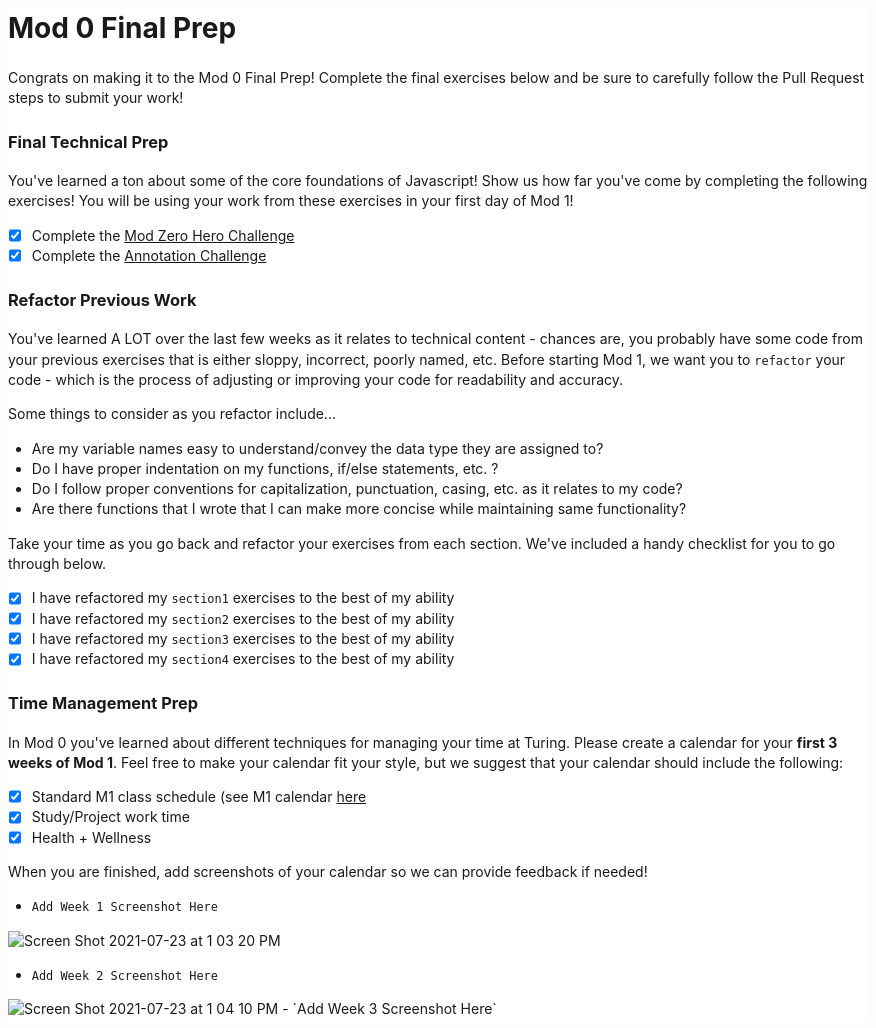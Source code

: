 # Mod 0 Final Prep
Congrats on making it to the Mod 0 Final Prep! Complete the final exercises below and be sure to carefully follow the Pull Request steps to submit your work!

### Final Technical Prep

You've learned a ton about some of the core foundations of Javascript! Show us how far you've come by completing the following exercises! You will be using your work from these exercises in your first day of Mod 1!

- [x] Complete the [Mod Zero Hero Challenge](./mod_zero_hero.rb)
- [x] Complete the [Annotation Challenge](./annotations.rb)

### Refactor Previous Work
You've learned A LOT over the last few weeks as it relates to technical content - chances are, you probably have some code from your previous exercises that is either sloppy, incorrect, poorly named, etc. Before starting Mod 1, we want you to `refactor` your code - which is the process of adjusting or improving your code for readability and accuracy.

Some things to consider as you refactor include...
- Are my variable names easy to understand/convey the data type they are assigned to?
- Do I have proper indentation on my functions, if/else statements, etc. ?
- Do I follow proper conventions for capitalization, punctuation, casing, etc. as it relates to my code?
- Are there functions that I wrote that I can make more concise while maintaining same functionality?

Take your time as you go back and refactor your exercises from each section. We've included a handy checklist for you to go through below.

- [x] I have refactored my `section1` exercises to the best of my ability
- [x] I have refactored my `section2` exercises to the best of my ability
- [x] I have refactored my `section3` exercises to the best of my ability
- [x] I have refactored my `section4` exercises to the best of my ability

### Time Management Prep
In Mod 0 you've learned about different techniques for managing your time at Turing. Please create a calendar for your **first 3 weeks of Mod 1**. Feel free to make your calendar fit your style, but we suggest that your calendar should include the following:
- [x] Standard M1 class schedule (see M1 calendar [here](https://backend.turing.io/module1/)
- [x] Study/Project work time
- [x] Health + Wellness

When you are finished, add screenshots of your calendar so we can provide feedback if needed!

- `Add Week 1 Screenshot Here`
<img width="1264" alt="Screen Shot 2021-07-23 at 1 03 20 PM" src="https://user-images.githubusercontent.com/83252572/126835497-c87596b6-6470-484d-891a-aa8711f5d739.png">

- `Add Week 2 Screenshot Here`
<img width="1274" alt="Screen Shot 2021-07-23 at 1 04 10 PM" src="https://user-images.githubusercontent.com/83252572/126836097-529634c9-1224-4cbf-8301-8684a65ebeff.png">
- `Add Week 3 Screenshot Here`
